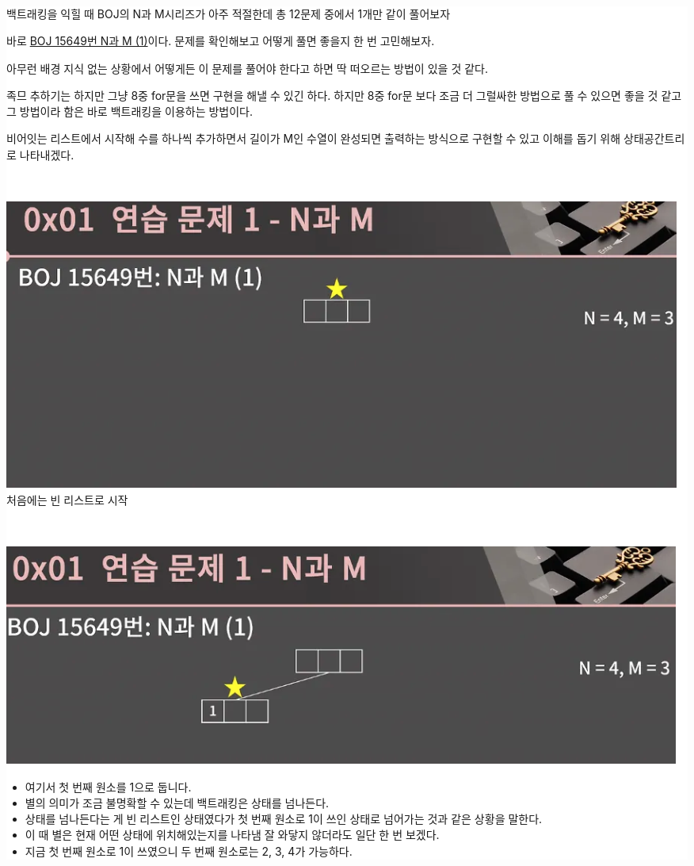 백트래킹을 익힐 때 BOJ의 N과 M시리즈가 아주 적절한데 총 12문제 중에서 1개만 같이 풀어보자

바로 [BOJ 15649번 N과 M (1)](https://www.acmicpc.net/problem/15649)이다. 문제를 확인해보고 어떻게 풀면 좋을지 한 번 고민해보자.

아무런 배경 지식 없는 상황에서 어떻게든 이 문제를 풀어야 한다고 하면 딱 떠오르는 방법이 있을 것 같다.

족므 추하기는 하지만 그냥 8중 for문을 쓰면 구현을 해낼 수 있긴 하다. 하지만 8중 for문 보다 조금 더 그럴싸한 방법으로 풀 수 있으면 좋을 것 같고 그 방법이라 함은 바로 백트래킹을 이용하는 방법이다. 

비어잇는 리스트에서 시작해 수를 하나씩 추가하면서 길이가 M인 수열이 완성되면 출력하는 방식으로 구현할 수 있고 이해를 돕기 위해 상태공간트리로 나타내겠다.


</br>

![alt text](image-10.png)
처음에는 빈 리스트로 시작


</br>

![alt text](image-11.png)
- 여기서 첫 번째 원소를 1으로 둡니다.
- 별의 의미가 조금 불명확할 수 있는데 백트래킹은 상태를 넘나든다.
- 상태를 넘나든다는 게 빈 리스트인 상태였다가 첫 번째 원소로 1이 쓰인 상태로 넘어가는 것과 같은 상황을 말한다.
- 이 때 별은 현재 어떤 상태에 위치해있는지를 나타냄 잘 와닿지 않더라도 일단 한 번 보겠다.
- 지금 첫 번째 원소로 1이 쓰였으니 두 번째 원소로는 2, 3, 4가 가능하다.
